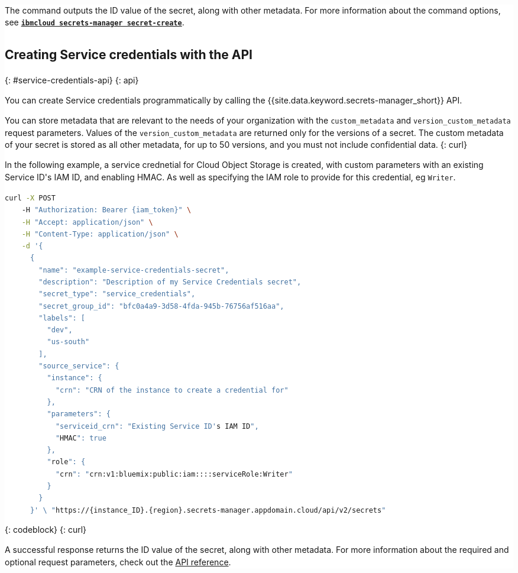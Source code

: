 
The command outputs the ID value of the secret, along with other metadata. For more information about the command options, see [**`ibmcloud secrets-manager secret-create`**](/docs/secrets-manager?topic=secrets-manager-secrets-manager-cli#secrets-manager-cli-secret-create-command).


## Creating Service credentials with the API
{: #service-credentials-api}
{: api}

You can create Service credentials programmatically by calling the {{site.data.keyword.secrets-manager_short}} API.

You can store metadata that are relevant to the needs of your organization with the `custom_metadata` and `version_custom_metadata` request parameters. Values of the `version_custom_metadata` are returned only for the versions of a secret. The custom metadata of your secret is stored as all other metadata, for up to 50 versions, and you must not include confidential data.
{: curl}

In the following example, a service crednetial for Cloud Object Storage is created, with custom parameters with an existing Service ID's IAM ID, and enabling HMAC. As well as specifying the IAM role to provide for this credential, eg `Writer`.

```sh
curl -X POST  
    -H "Authorization: Bearer {iam_token}" \
    -H "Accept: application/json" \
    -H "Content-Type: application/json" \
    -d '{ 
      {
        "name": "example-service-credentials-secret",
        "description": "Description of my Service Credentials secret",
        "secret_type": "service_credentials",
        "secret_group_id": "bfc0a4a9-3d58-4fda-945b-76756af516aa",
        "labels": [
          "dev",
          "us-south"
        ],
        "source_service": {
          "instance": {
            "crn": "CRN of the instance to create a credential for"
          },
          "parameters": {
            "serviceid_crn": "Existing Service ID's IAM ID",
            "HMAC": true
          },
          "role": {
            "crn": "crn:v1:bluemix:public:iam::::serviceRole:Writer"
          }
        }
      }' \ "https://{instance_ID}.{region}.secrets-manager.appdomain.cloud/api/v2/secrets"
```
{: codeblock}
{: curl}



A successful response returns the ID value of the secret, along with other metadata. For more information about the required and optional request parameters, check out the [API reference](/apidocs/secrets-manager/secrets-manager-v2#create-secret).
